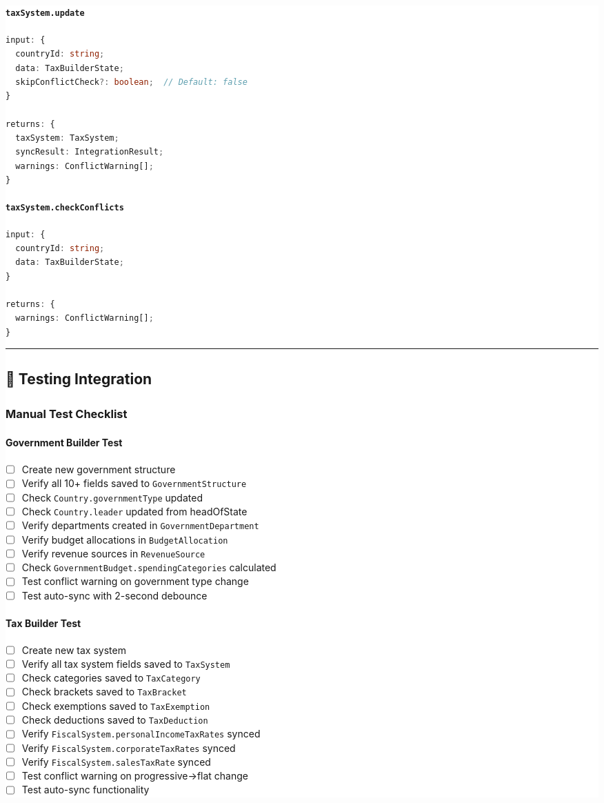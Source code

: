 #### `taxSystem.update`
```typescript
input: {
  countryId: string;
  data: TaxBuilderState;
  skipConflictCheck?: boolean;  // Default: false
}

returns: {
  taxSystem: TaxSystem;
  syncResult: IntegrationResult;
  warnings: ConflictWarning[];
}
```

#### `taxSystem.checkConflicts`
```typescript
input: {
  countryId: string;
  data: TaxBuilderState;
}

returns: {
  warnings: ConflictWarning[];
}
```

---

## 🧪 Testing Integration

### Manual Test Checklist

#### Government Builder Test
- [ ] Create new government structure
- [ ] Verify all 10+ fields saved to `GovernmentStructure`
- [ ] Check `Country.governmentType` updated
- [ ] Check `Country.leader` updated from headOfState
- [ ] Verify departments created in `GovernmentDepartment`
- [ ] Verify budget allocations in `BudgetAllocation`
- [ ] Verify revenue sources in `RevenueSource`
- [ ] Check `GovernmentBudget.spendingCategories` calculated
- [ ] Test conflict warning on government type change
- [ ] Test auto-sync with 2-second debounce

#### Tax Builder Test
- [ ] Create new tax system
- [ ] Verify all tax system fields saved to `TaxSystem`
- [ ] Check categories saved to `TaxCategory`
- [ ] Check brackets saved to `TaxBracket`
- [ ] Check exemptions saved to `TaxExemption`
- [ ] Check deductions saved to `TaxDeduction`
- [ ] Verify `FiscalSystem.personalIncomeTaxRates` synced
- [ ] Verify `FiscalSystem.corporateTaxRates` synced
- [ ] Verify `FiscalSystem.salesTaxRate` synced
- [ ] Test conflict warning on progressive→flat change
- [ ] Test auto-sync functionality
